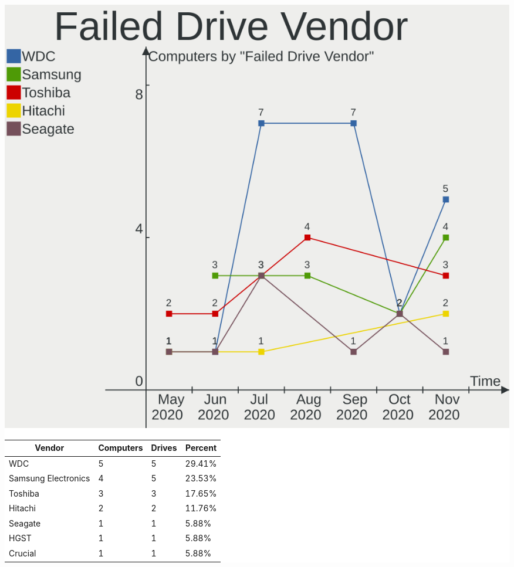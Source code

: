 ![Failed Drive Vendor](./images/line_chart/drive_failed_vendor.svg)

| Vendor              | Computers | Drives | Percent |
|---------------------|-----------|--------|---------|
| WDC                 | 5         | 5      | 29.41%  |
| Samsung Electronics | 4         | 5      | 23.53%  |
| Toshiba             | 3         | 3      | 17.65%  |
| Hitachi             | 2         | 2      | 11.76%  |
| Seagate             | 1         | 1      | 5.88%   |
| HGST                | 1         | 1      | 5.88%   |
| Crucial             | 1         | 1      | 5.88%   |
